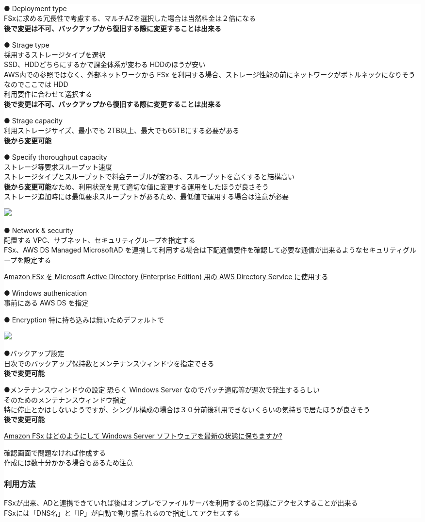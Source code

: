 ● Deployment type  
FSxに求める冗長性で考慮する、マルチAZを選択した場合は当然料金は２倍になる  
**後で変更は不可、バックアップから復旧する際に変更することは出来る**  

● Strage type  
採用するストレージタイプを選択  
SSD、HDDどちらにするかで課金体系が変わる HDDのほうが安い  
AWS内での参照ではなく、外部ネットワークから FSx を利用する場合、ストレージ性能の前にネットワークがボトルネックになりそうなのでここでは HDD  
利用要件に合わせて選択する  
**後で変更は不可、バックアップから復旧する際に変更することは出来る**  

● Strage capacity  
利用ストレージサイズ、最小でも 2TB以上、最大でも65TBにする必要がある  
**後から変更可能**  

● Specify thoroughput capacity  
ストレージ等要求スループット速度  
ストレージタイプとスループットで料金テーブルが変わる、スループットを高くすると結構高い  
**後から変更可能**なため、利用状況を見て適切な値に変更する運用をしたほうが良さそう  
ストレージ追加時には最低要求スループットがあるため、最低値で運用する場合は注意が必要  

<img src="/images/2020/aws/fsx/win-04.png" />  

● Network & security  
配置する VPC、サブネット、セキュリティグループを指定する  
FSx、AWS DS Managed MicrosoftAD を連携して利用する場合は下記通信要件を確認して必要な通信が出来るようなセキュリティグループを設定する  

<i class="fas fa-external-link-alt"></i> [Amazon FSx を Microsoft Active Directory (Enterprise Edition) 用の AWS Directory Service に使用する](https://docs.aws.amazon.com/ja_jp/fsx/latest/WindowsGuide/fsx-aws-managed-ad.html)  

● Windows authenication  
事前にある AWS DS を指定  

●  Encryption
特に持ち込みは無いためデフォルトで  

<img src="/images/2020/aws/fsx/win-05.png" />  

●バックアップ設定  
日次でのバックアップ保持数とメンテナンスウィンドウを指定できる  
**後で変更可能**  

●メンテナンスウィンドウの設定
恐らく Windows Server なのでパッチ適応等が週次で発生するらしい  
そのためのメンテナンスウィンドウ指定  
特に停止とかはしないようですが、シングル構成の場合は３０分前後利用できないくらいの気持ちで居たほうが良さそう  
**後で変更可能**  

<i class="fas fa-external-link-alt"></i> [Amazon FSx はどのようにして Windows Server ソフトウェアを最新の状態に保ちますか?](https://aws.amazon.com/jp/fsx/windows/faqs/)  


確認画面で問題なければ作成する  
作成には数十分かかる場合もあるため注意  

### 利用方法  
FSxが出来、ADと連携できていれば後はオンプレでファイルサーバを利用するのと同様にアクセスすることが出来る  
FSxには「DNS名」と「IP」が自動で割り振られるので指定してアクセスする  
